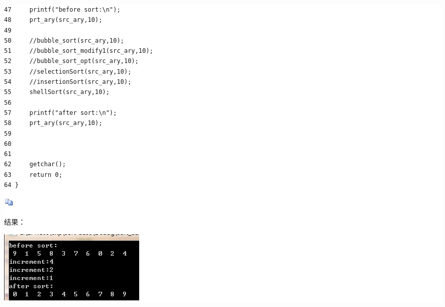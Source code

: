 ```
47     printf("before sort:\n");
48     prt_ary(src_ary,10);
49 
50     //bubble_sort(src_ary,10);
51     //bubble_sort_modify1(src_ary,10);
52     //bubble_sort_opt(src_ary,10);
53     //selectionSort(src_ary,10);
54     //insertionSort(src_ary,10);
55     shellSort(src_ary,10);
56     
57     printf("after sort:\n");
58     prt_ary(src_ary,10);
59 
60 
61 
62     getchar();
63     return 0;
64 }
```

[![复制代码](希尔排序-imgs/copycode.gif)](javascript:void(0);)


结果：

![img](希尔排序-imgs/05152443-3131570b7c5c4ca0b9d603465eeb3a57.png)

